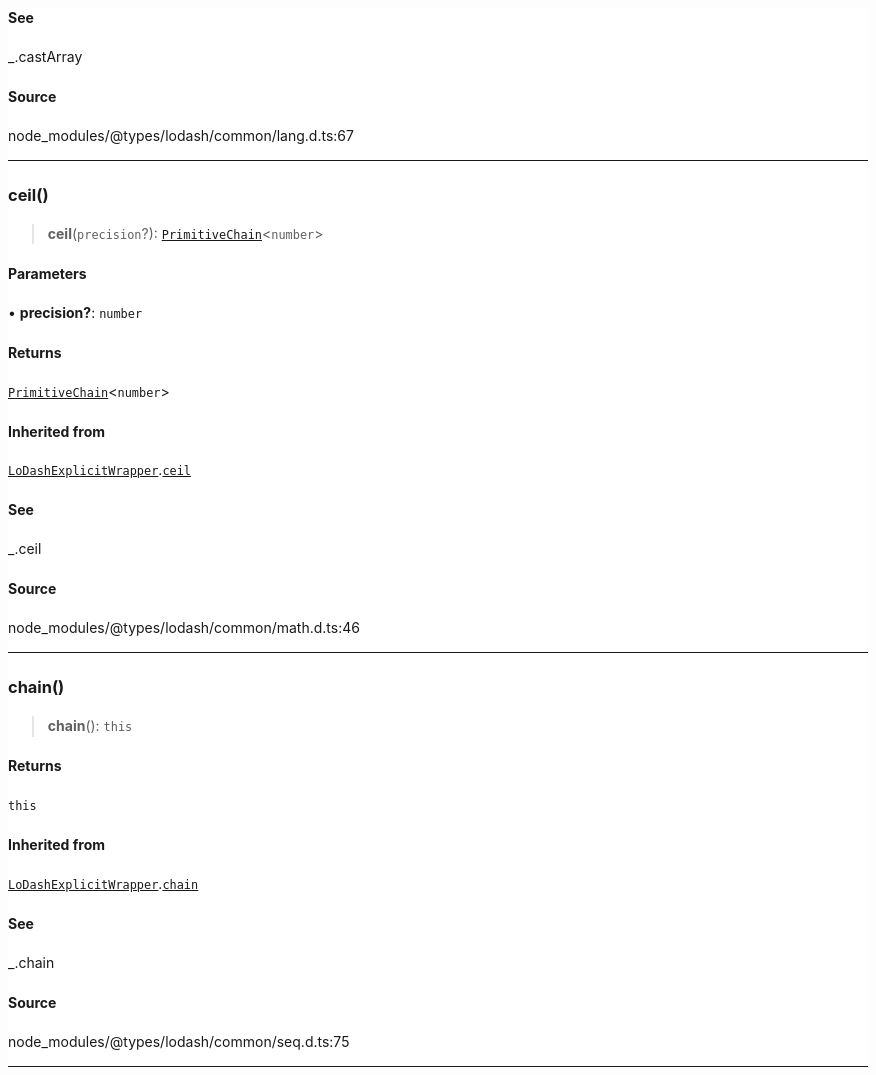 #### See

\_.castArray

#### Source

node_modules/@types/lodash/common/lang.d.ts:67

---

### ceil()

> **ceil**(`precision`?): [`PrimitiveChain`](PrimitiveChain.md)\<`number`\>

#### Parameters

• **precision?**: `number`

#### Returns

[`PrimitiveChain`](PrimitiveChain.md)\<`number`\>

#### Inherited from

[`LoDashExplicitWrapper`](LoDashExplicitWrapper.md).[`ceil`](LoDashExplicitWrapper.md#ceil)

#### See

\_.ceil

#### Source

node_modules/@types/lodash/common/math.d.ts:46

---

### chain()

> **chain**(): `this`

#### Returns

`this`

#### Inherited from

[`LoDashExplicitWrapper`](LoDashExplicitWrapper.md).[`chain`](LoDashExplicitWrapper.md#chain)

#### See

\_.chain

#### Source

node_modules/@types/lodash/common/seq.d.ts:75

---
